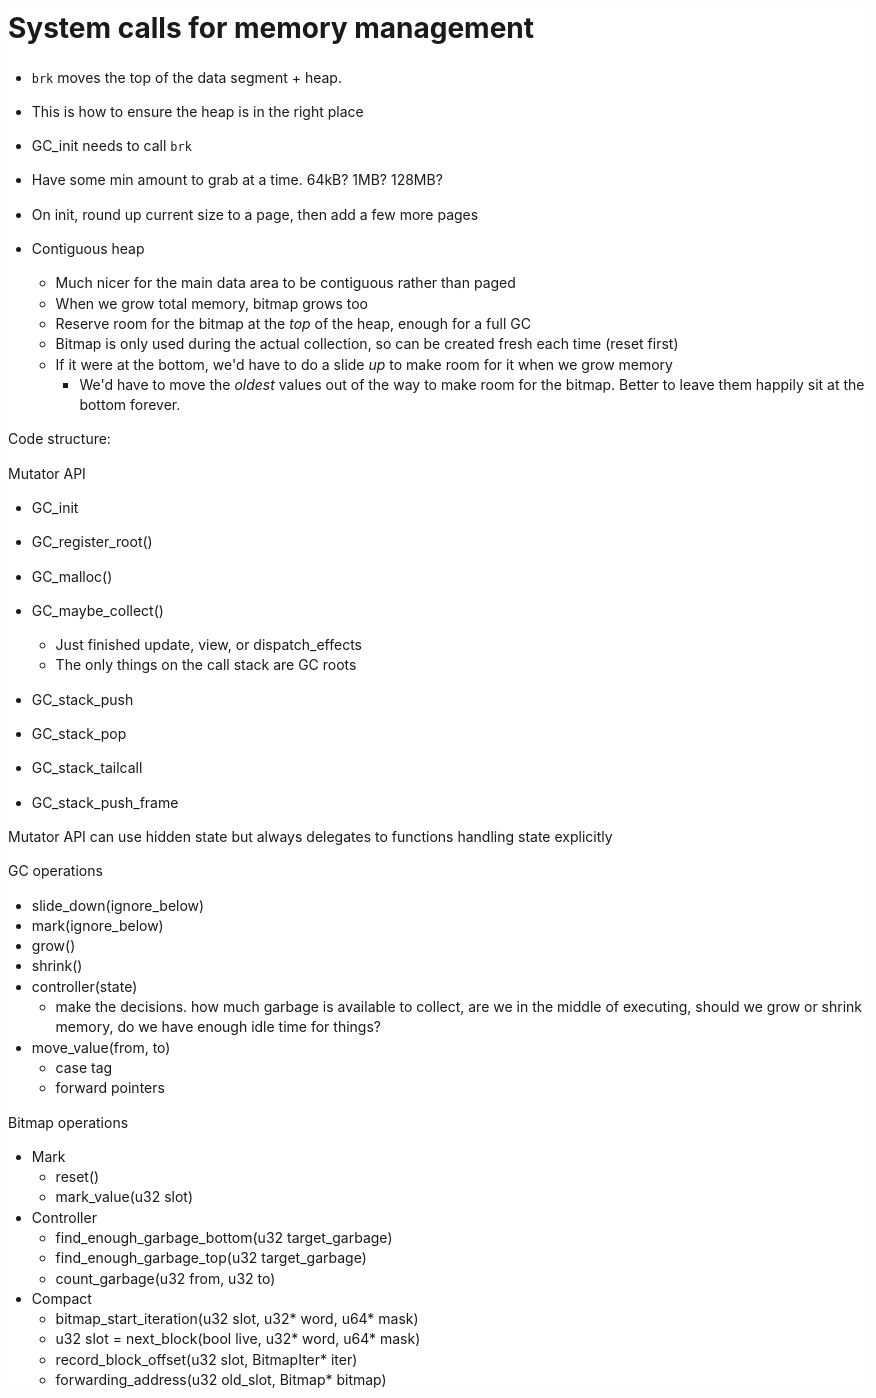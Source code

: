 # System calls for memory management

- `brk` moves the top of the data segment + heap.
- This is how to ensure the heap is in the right place
- GC_init needs to call `brk`
- Have some min amount to grab at a time. 64kB? 1MB? 128MB?
- On init, round up current size to a page, then add a few more pages

- Contiguous heap
  - Much nicer for the main data area to be contiguous rather than paged
  - When we grow total memory, bitmap grows too
  - Reserve room for the bitmap at the _top_ of the heap, enough for a full GC
  - Bitmap is only used during the actual collection, so can be created fresh each time (reset first)
  - If it were at the bottom, we'd have to do a slide _up_ to make room for it when we grow memory
    - We'd have to move the _oldest_ values out of the way to make room for the bitmap. Better to leave them happily sit at the bottom forever.

Code structure:

Mutator API

- GC_init
- GC_register_root()
- GC_malloc()
- GC_maybe_collect()

  - Just finished update, view, or dispatch_effects
  - The only things on the call stack are GC roots

- GC_stack_push
- GC_stack_pop
- GC_stack_tailcall
- GC_stack_push_frame

Mutator API can use hidden state but always delegates to functions handling state explicitly

GC operations

- slide_down(ignore_below)
- mark(ignore_below)
- grow()
- shrink()
- controller(state)
  - make the decisions. how much garbage is available to collect, are we in the middle of executing, should we grow or shrink memory, do we have enough idle time for things?
- move_value(from, to)
  - case tag
  - forward pointers

Bitmap operations

- Mark
  - reset()
  - mark_value(u32 slot)
- Controller
  - find_enough_garbage_bottom(u32 target_garbage)
  - find_enough_garbage_top(u32 target_garbage)
  - count_garbage(u32 from, u32 to)
- Compact
  - bitmap_start_iteration(u32 slot, u32* word, u64* mask)
  - u32 slot = next_block(bool live, u32* word, u64* mask)
  - record_block_offset(u32 slot, BitmapIter\* iter)
  - forwarding_address(u32 old_slot, Bitmap\* bitmap)
